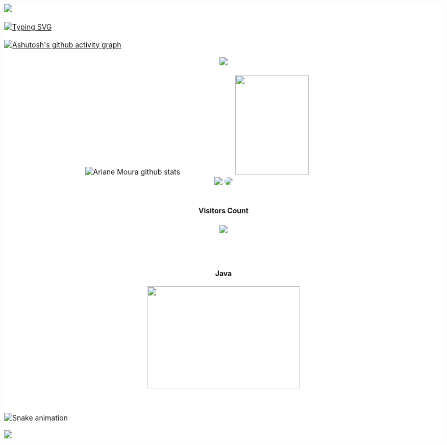 <img width=100% src="https://capsule-render.vercel.app/api?type=waving&color=ff91a4&height=120&section=header"/>

[![Typing SVG](https://readme-typing-svg.herokuapp.com/?color=ff91a4&size=35&center=true&vCenter=true&width=1000&lines=HELLO,+My+name+is+Ariane+Moura;I'm+from+Brazil;I+Graduating+systems+Development;Be+Welcome!+:%29)](https://git.io/typing-svg)



[![Ashutosh's github activity graph](https://github-readme-activity-graph.cyclic.app/graph?username=ConectAri&bg_color=0f031c&color=4c689e&line=9e4c98&point=2ab794&area=true&hide_border=true)](https://github.com/ashutosh00710/github-readme-activity-graph)


<p align="center">
  <img src="https://github-profile-trophy.vercel.app/?username=ConectAri&theme=dracula&row=2&no-bg=true&column=3&margin-w=15&margin-h=15" />
</p>


<div align="center">  
  <img width="49%" height="195px" src="https://github-readme-stats.vercel.app/api?username=ConectAri&show_icons=true&count_private=true&hide_border=true&title_color=ff91a4&icon_color=ff91a4&text_color=c9d1d9&bg_color=0d1117" alt="Ariane Moura github stats" /> 
  <img width="41%" height="195px" src="https://github-readme-stats.vercel.app/api/top-langs/?username=ConectAri&layout=compact&hide_border=true&title_color=ff91a4&text_color=ff91a4&bg_color=0d1117" />
</div>


<div align="center"> 
<a href = "mailto:arianebarboza2003@hotmail.com"> <img src="https://img.shields.io/badge/-Hotmail-%23333?style=for-the-badge&logo=hotmail&logoColor=white" target="_blank"></a>
<a href="https://www.linkedin.com/in/arianemoura/" target="_blank"><img src="https://img.shields.io/badge/-LinkedIn-%230077B5?style=for-the-badge&logo=linkedin&logoColor=white" style="border-radius: 30px" target="_blank"></a> 
 </div>
 
 
 
<div align="center">
<br><p align="centre"><b>Visitors Count</b></p>  
<p align="center"><img align="center" src="https://profile-counter.glitch.me/{ConectAri}/count.svg" /></p> 
<br>
</div>



<div align="center">
<br><p align="centre"><b>Java</b></p>
<p align="center"><img align="center" height="200" width="300" src="https://cdn.jsdelivr.net/gh/devicons/devicon/icons/java/java-plain-wordmark.svg" /></p> 
<br>
</div>
                 



![Snake animation](https://raw.githubusercontent.com/Platane/snk/output/github-contribution-grid-snake.svg)




<img width=100% src="https://capsule-render.vercel.app/api?type=waving&color=ff91a4&height=120&section=footer"/>



